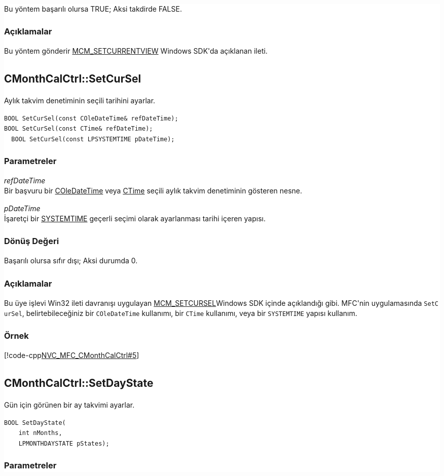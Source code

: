Bu yöntem başarılı olursa TRUE; Aksi takdirde FALSE.

### <a name="remarks"></a>Açıklamalar

Bu yöntem gönderir [MCM_SETCURRENTVIEW](/windows/desktop/Controls/mcm-setcurrentview) Windows SDK'da açıklanan ileti.

##  <a name="setcursel"></a>  CMonthCalCtrl::SetCurSel

Aylık takvim denetiminin seçili tarihini ayarlar.

```
BOOL SetCurSel(const COleDateTime& refDateTime);
BOOL SetCurSel(const CTime& refDateTime);
  BOOL SetCurSel(const LPSYSTEMTIME pDateTime);
```

### <a name="parameters"></a>Parametreler

*refDateTime*<br/>
Bir başvuru bir [COleDateTime](../../atl-mfc-shared/reference/coledatetime-class.md) veya [CTime](../../atl-mfc-shared/reference/ctime-class.md) seçili aylık takvim denetiminin gösteren nesne.

*pDateTime*<br/>
İşaretçi bir [SYSTEMTIME](https://msdn.microsoft.com/library/windows/desktop/ms724950) geçerli seçimi olarak ayarlanması tarihi içeren yapısı.

### <a name="return-value"></a>Dönüş Değeri

Başarılı olursa sıfır dışı; Aksi durumda 0.

### <a name="remarks"></a>Açıklamalar

Bu üye işlevi Win32 ileti davranışı uygulayan [MCM_SETCURSEL](/windows/desktop/Controls/mcm-setcursel)Windows SDK içinde açıklandığı gibi. MFC'nin uygulamasında `SetCurSel`, belirtebileceğiniz bir `COleDateTime` kullanımı, bir `CTime` kullanımı, veya bir `SYSTEMTIME` yapısı kullanım.

### <a name="example"></a>Örnek

[!code-cpp[NVC_MFC_CMonthCalCtrl#5](../../mfc/reference/codesnippet/cpp/cmonthcalctrl-class_11.cpp)]

##  <a name="setdaystate"></a>  CMonthCalCtrl::SetDayState

Gün için görünen bir ay takvimi ayarlar.

```
BOOL SetDayState(
    int nMonths,
    LPMONTHDAYSTATE pStates);
```

### <a name="parameters"></a>Parametreler
